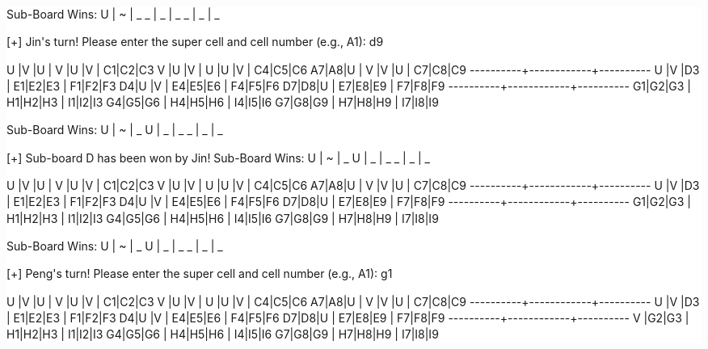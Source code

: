 Sub-Board Wins:
U | ~ | _
_ | _ | _
_ | _ | _

[+] Jin's turn! Please enter the super cell and cell number (e.g., A1): d9

U |V |U  |  V |U |V  |  C1|C2|C3
V |U |V  |  U |U |V  |  C4|C5|C6
A7|A8|U  |  V |V |U  |  C7|C8|C9
----------+------------+----------
U |V |D3 |  E1|E2|E3 |  F1|F2|F3
D4|U |V  |  E4|E5|E6 |  F4|F5|F6
D7|D8|U  |  E7|E8|E9 |  F7|F8|F9
----------+------------+----------
G1|G2|G3 |  H1|H2|H3 |  I1|I2|I3
G4|G5|G6 |  H4|H5|H6 |  I4|I5|I6
G7|G8|G9 |  H7|H8|H9 |  I7|I8|I9

Sub-Board Wins:
U | ~ | _
U | _ | _
_ | _ | _

[+] Sub-board D has been won by Jin!
Sub-Board Wins:
U | ~ | _
U | _ | _
_ | _ | _

U |V |U  |  V |U |V  |  C1|C2|C3
V |U |V  |  U |U |V  |  C4|C5|C6
A7|A8|U  |  V |V |U  |  C7|C8|C9
----------+------------+----------
U |V |D3 |  E1|E2|E3 |  F1|F2|F3
D4|U |V  |  E4|E5|E6 |  F4|F5|F6
D7|D8|U  |  E7|E8|E9 |  F7|F8|F9
----------+------------+----------
G1|G2|G3 |  H1|H2|H3 |  I1|I2|I3
G4|G5|G6 |  H4|H5|H6 |  I4|I5|I6
G7|G8|G9 |  H7|H8|H9 |  I7|I8|I9

Sub-Board Wins:
U | ~ | _
U | _ | _
_ | _ | _

[+] Peng's turn! Please enter the super cell and cell number (e.g., A1): g1

U |V |U  |  V |U |V  |  C1|C2|C3
V |U |V  |  U |U |V  |  C4|C5|C6
A7|A8|U  |  V |V |U  |  C7|C8|C9
----------+------------+----------
U |V |D3 |  E1|E2|E3 |  F1|F2|F3
D4|U |V  |  E4|E5|E6 |  F4|F5|F6
D7|D8|U  |  E7|E8|E9 |  F7|F8|F9
----------+------------+----------
V |G2|G3 |  H1|H2|H3 |  I1|I2|I3
G4|G5|G6 |  H4|H5|H6 |  I4|I5|I6
G7|G8|G9 |  H7|H8|H9 |  I7|I8|I9
